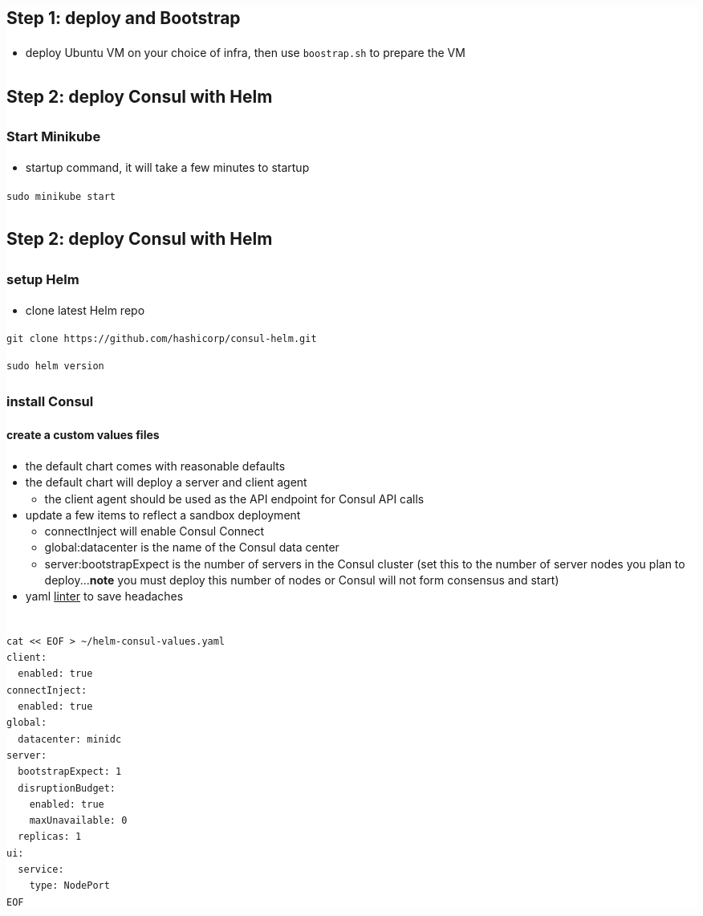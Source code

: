 ## Step 1: deploy and Bootstrap

- deploy Ubuntu VM on your choice of infra, then use `boostrap.sh` to prepare the VM

## Step 2: deploy Consul with Helm

### Start Minikube

- startup command, it will take a few minutes to startup

`sudo minikube start`

## Step 2: deploy Consul with Helm

### setup Helm

- clone latest Helm repo

`git clone https://github.com/hashicorp/consul-helm.git`

`sudo helm version`

### install Consul

#### create a custom values files

- the default chart comes with reasonable defaults
- the default chart will deploy a server and client agent
	- the client agent should be used as the API endpoint for Consul API calls
- update a few items to reflect a sandbox deployment
	- connectInject will enable Consul Connect
	- global:datacenter is the name of the Consul data center
	- server:bootstrapExpect is the number of servers in the Consul cluster (set this to the number of server nodes you plan to deploy...**note** you must deploy this number of nodes or Consul will not form consensus and start)
- yaml [linter](https://codebeautify.org/yaml-validator) to save headaches

```

cat << EOF > ~/helm-consul-values.yaml
client:
  enabled: true
connectInject:
  enabled: true
global:
  datacenter: minidc
server:
  bootstrapExpect: 1
  disruptionBudget:
    enabled: true
    maxUnavailable: 0
  replicas: 1
ui:
  service:
    type: NodePort
EOF

```
